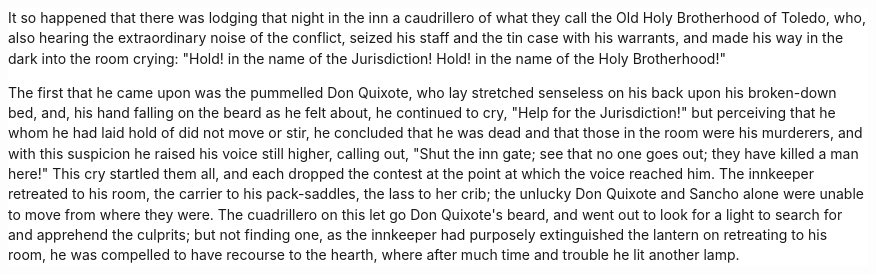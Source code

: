 It so happened that there was lodging that night in the inn a caudrillero
of what they call the Old Holy Brotherhood of Toledo, who, also hearing
the extraordinary noise of the conflict, seized his staff and the tin
case with his warrants, and made his way in the dark into the room
crying: "Hold! in the name of the Jurisdiction! Hold! in the name of the
Holy Brotherhood!"

The first that he came upon was the pummelled Don Quixote, who lay
stretched senseless on his back upon his broken-down bed, and, his hand
falling on the beard as he felt about, he continued to cry, "Help for the
Jurisdiction!" but perceiving that he whom he had laid hold of did not
move or stir, he concluded that he was dead and that those in the room
were his murderers, and with this suspicion he raised his voice still
higher, calling out, "Shut the inn gate; see that no one goes out; they
have killed a man here!" This cry startled them all, and each dropped the
contest at the point at which the voice reached him. The innkeeper
retreated to his room, the carrier to his pack-saddles, the lass to her
crib; the unlucky Don Quixote and Sancho alone were unable to move from
where they were. The cuadrillero on this let go Don Quixote's beard, and
went out to look for a light to search for and apprehend the culprits;
but not finding one, as the innkeeper had purposely extinguished the
lantern on retreating to his room, he was compelled to have recourse to
the hearth, where after much time and trouble he lit another lamp.




